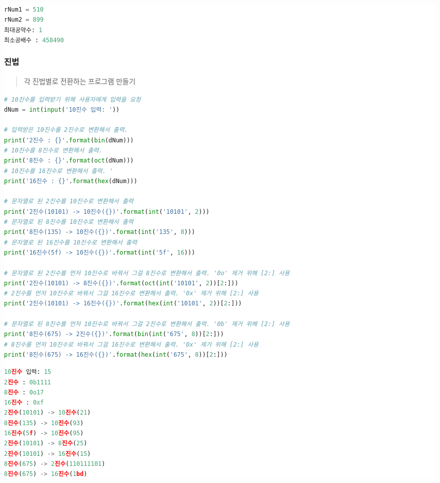 ```python
rNum1 = 510
rNum2 = 899
최대공약수: 1
최소공배수 : 458490
```

### 진법

> 각 진법별로 전환하는 프로그램 만들기
> 

```python
# 10진수를 입력받기 위해 사용자에게 입력을 요청
dNum = int(input('10진수 입력: '))

# 입력받은 10진수를 2진수로 변환해서 출력.
print('2진수 : {}'.format(bin(dNum)))
# 10진수를 8진수로 변환해서 출력. 
print('8진수 : {}'.format(oct(dNum)))
# 10진수를 16진수로 변환해서 출력. '
print('16진수 : {}'.format(hex(dNum)))

# 문자열로 된 2진수를 10진수로 변환해서 출력
print('2진수(10101) -> 10진수({})'.format(int('10101', 2)))
# 문자열로 된 8진수를 10진수로 변환해서 출력
print('8진수(135) -> 10진수({})'.format(int('135', 8)))
# 문자열로 된 16진수를 10진수로 변환해서 출력
print('16진수(5f) -> 10진수({})'.format(int('5f', 16)))

# 문자열로 된 2진수를 먼저 10진수로 바꿔서 그걸 8진수로 변환해서 출력. '0o' 제거 위해 [2:] 사용
print('2진수(10101) -> 8진수({})'.format(oct(int('10101', 2))[2:]))
# 2진수를 먼저 10진수로 바꿔서 그걸 16진수로 변환해서 출력. '0x' 제거 위해 [2:] 사용
print('2진수(10101) -> 16진수({})'.format(hex(int('10101', 2))[2:]))

# 문자열로 된 8진수를 먼저 10진수로 바꿔서 그걸 2진수로 변환해서 출력. '0b' 제거 위해 [2:] 사용
print('8진수(675) -> 2진수({})'.format(bin(int('675', 8))[2:]))
# 8진수를 먼저 10진수로 바꿔서 그걸 16진수로 변환해서 출력. '0x' 제거 위해 [2:] 사용
print('8진수(675) -> 16진수({})'.format(hex(int('675', 8))[2:]))
```

```python
10진수 입력: 15
2진수 : 0b1111
8진수 : 0o17
16진수 : 0xf
2진수(10101) -> 10진수(21)
8진수(135) -> 10진수(93)
16진수(5f) -> 10진수(95)
2진수(10101) -> 8진수(25)
2진수(10101) -> 16진수(15)
8진수(675) -> 2진수(110111101)
8진수(675) -> 16진수(1bd)
```


[소인수]: 1
[소수]: 2
[소인수]: 2
[소수]: 3
[소수]: 5
[소인수]: 5
[소수]: 7
[소수]: 11
[소수]: 13
[소수]: 17
[소수]: 19
[소수]: 23
[소수]: 29
[소수]: 31
[소수]: 37
[소수]: 41
[소수]: 43
[소수]: 47
[소수]: 53
[소수]: 59
[소수]: 61
[소수]: 67
[소수]: 71
[소수]: 73
[소수]: 79
[소수]: 83
[소수]: 89
[소수]: 97